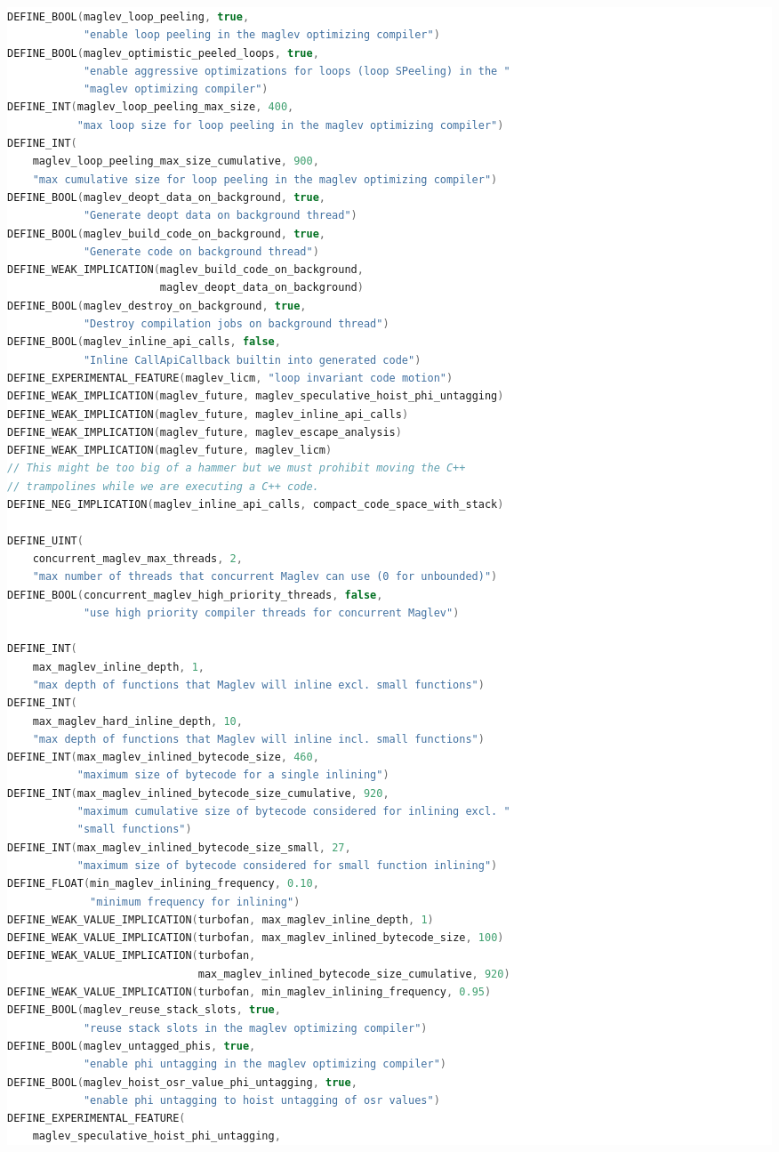 ```c
DEFINE_BOOL(maglev_loop_peeling, true,
            "enable loop peeling in the maglev optimizing compiler")
DEFINE_BOOL(maglev_optimistic_peeled_loops, true,
            "enable aggressive optimizations for loops (loop SPeeling) in the "
            "maglev optimizing compiler")
DEFINE_INT(maglev_loop_peeling_max_size, 400,
           "max loop size for loop peeling in the maglev optimizing compiler")
DEFINE_INT(
    maglev_loop_peeling_max_size_cumulative, 900,
    "max cumulative size for loop peeling in the maglev optimizing compiler")
DEFINE_BOOL(maglev_deopt_data_on_background, true,
            "Generate deopt data on background thread")
DEFINE_BOOL(maglev_build_code_on_background, true,
            "Generate code on background thread")
DEFINE_WEAK_IMPLICATION(maglev_build_code_on_background,
                        maglev_deopt_data_on_background)
DEFINE_BOOL(maglev_destroy_on_background, true,
            "Destroy compilation jobs on background thread")
DEFINE_BOOL(maglev_inline_api_calls, false,
            "Inline CallApiCallback builtin into generated code")
DEFINE_EXPERIMENTAL_FEATURE(maglev_licm, "loop invariant code motion")
DEFINE_WEAK_IMPLICATION(maglev_future, maglev_speculative_hoist_phi_untagging)
DEFINE_WEAK_IMPLICATION(maglev_future, maglev_inline_api_calls)
DEFINE_WEAK_IMPLICATION(maglev_future, maglev_escape_analysis)
DEFINE_WEAK_IMPLICATION(maglev_future, maglev_licm)
// This might be too big of a hammer but we must prohibit moving the C++
// trampolines while we are executing a C++ code.
DEFINE_NEG_IMPLICATION(maglev_inline_api_calls, compact_code_space_with_stack)

DEFINE_UINT(
    concurrent_maglev_max_threads, 2,
    "max number of threads that concurrent Maglev can use (0 for unbounded)")
DEFINE_BOOL(concurrent_maglev_high_priority_threads, false,
            "use high priority compiler threads for concurrent Maglev")

DEFINE_INT(
    max_maglev_inline_depth, 1,
    "max depth of functions that Maglev will inline excl. small functions")
DEFINE_INT(
    max_maglev_hard_inline_depth, 10,
    "max depth of functions that Maglev will inline incl. small functions")
DEFINE_INT(max_maglev_inlined_bytecode_size, 460,
           "maximum size of bytecode for a single inlining")
DEFINE_INT(max_maglev_inlined_bytecode_size_cumulative, 920,
           "maximum cumulative size of bytecode considered for inlining excl. "
           "small functions")
DEFINE_INT(max_maglev_inlined_bytecode_size_small, 27,
           "maximum size of bytecode considered for small function inlining")
DEFINE_FLOAT(min_maglev_inlining_frequency, 0.10,
             "minimum frequency for inlining")
DEFINE_WEAK_VALUE_IMPLICATION(turbofan, max_maglev_inline_depth, 1)
DEFINE_WEAK_VALUE_IMPLICATION(turbofan, max_maglev_inlined_bytecode_size, 100)
DEFINE_WEAK_VALUE_IMPLICATION(turbofan,
                              max_maglev_inlined_bytecode_size_cumulative, 920)
DEFINE_WEAK_VALUE_IMPLICATION(turbofan, min_maglev_inlining_frequency, 0.95)
DEFINE_BOOL(maglev_reuse_stack_slots, true,
            "reuse stack slots in the maglev optimizing compiler")
DEFINE_BOOL(maglev_untagged_phis, true,
            "enable phi untagging in the maglev optimizing compiler")
DEFINE_BOOL(maglev_hoist_osr_value_phi_untagging, true,
            "enable phi untagging to hoist untagging of osr values")
DEFINE_EXPERIMENTAL_FEATURE(
    maglev_speculative_hoist_phi_untagging,
```